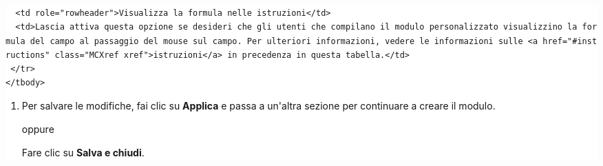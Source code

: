       <td role="rowheader">Visualizza la formula nelle istruzioni</td> 
      <td>Lascia attiva questa opzione se desideri che gli utenti che compilano il modulo personalizzato visualizzino la formula del campo al passaggio del mouse sul campo. Per ulteriori informazioni, vedere le informazioni sulle <a href="#instructions" class="MCXref xref">istruzioni</a> in precedenza in questa tabella.</td> 
     </tr> 
    </tbody> 
   </table>

1. Per salvare le modifiche, fai clic su **Applica** e passa a un&#39;altra sezione per continuare a creare il modulo.

   oppure

   Fare clic su **Salva e chiudi**.

